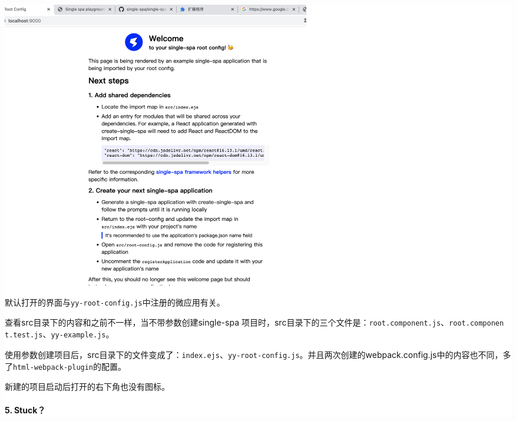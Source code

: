 <img src="../img/root-config.png" alt="root config" style="zoom:50%;" />

默认打开的界面与`yy-root-config.js`中注册的微应用有关。

查看src目录下的内容和之前不一样，当不带参数创建single-spa 项目时，src目录下的三个文件是：`root.component.js`、`root.component.test.js`、`yy-example.js`。

使用参数创建项目后，src目录下的文件变成了：`index.ejs`、`yy-root-config.js`。并且两次创建的webpack.config.js中的内容也不同，多了`html-webpack-plugin`的配置。

新建的项目启动后打开的右下角也没有图标。

#### 5. Stuck？
